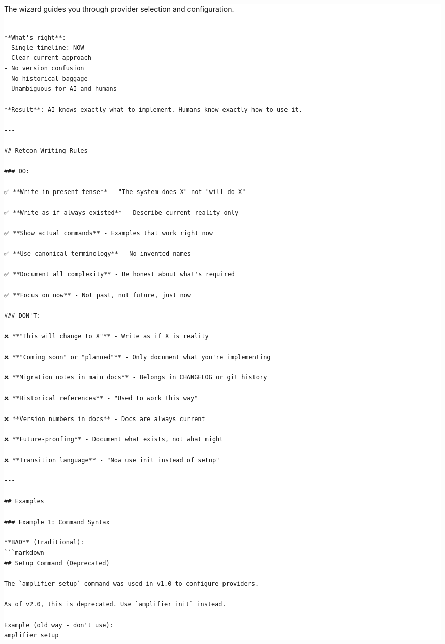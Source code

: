 The wizard guides you through provider selection and configuration.

````

**What's right**:
- Single timeline: NOW
- Clear current approach
- No version confusion
- No historical baggage
- Unambiguous for AI and humans

**Result**: AI knows exactly what to implement. Humans know exactly how to use it.

---

## Retcon Writing Rules

### DO:

✅ **Write in present tense** - "The system does X" not "will do X"

✅ **Write as if always existed** - Describe current reality only

✅ **Show actual commands** - Examples that work right now

✅ **Use canonical terminology** - No invented names

✅ **Document all complexity** - Be honest about what's required

✅ **Focus on now** - Not past, not future, just now

### DON'T:

❌ **"This will change to X"** - Write as if X is reality

❌ **"Coming soon" or "planned"** - Only document what you're implementing

❌ **Migration notes in main docs** - Belongs in CHANGELOG or git history

❌ **Historical references** - "Used to work this way"

❌ **Version numbers in docs** - Docs are always current

❌ **Future-proofing** - Document what exists, not what might

❌ **Transition language** - "Now use init instead of setup"

---

## Examples

### Example 1: Command Syntax

**BAD** (traditional):
```markdown
## Setup Command (Deprecated)

The `amplifier setup` command was used in v1.0 to configure providers.

As of v2.0, this is deprecated. Use `amplifier init` instead.

Example (old way - don't use):
amplifier setup

````